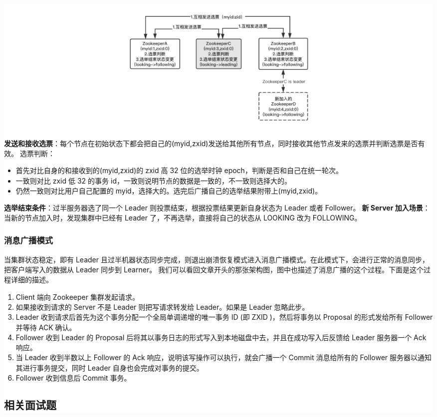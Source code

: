 <div align=center><img src="https://raw.githubusercontent.com/AK-Shuai/DATA-WAERHOUSE/main/%E5%9B%BE%E5%BA%8A/Zookeeper%E9%80%89%E4%B8%BE%E8%BF%87%E7%A8%8B.png" width="400"></div>

**发送和接收选票**：每个节点在初始状态下都会把自己的(myid,zxid)发送给其他所有节点，同时接收其他节点发来的选票并判断选票是否有效。 选票判断：

- 首先对比自身的和接收到的(myid,zxid)的 zxid 高 32 位的选举时钟 epoch，判断是否和自己在统一轮次。
- 一致则对比 zxid 低 32 的事务 id，一致则说明节点的数据是一致的，不一致则选择大的。
- 仍然一致则对比用户自己配置的 myid，选择大的。选完后广播自己的选举结果附带上(myid,zxid)。

**选举结束条件**：过半服务器选了同一个 Leader 则投票结束，根据投票结果更新自身状态为 Leader 或者 Follower。 
**新 Server 加入场景**：当新的节点加入时，发现集群中已经有 Leader 了，不再选举，直接将自己的状态从 LOOKING 改为 FOLLOWING。

### 消息广播模式

当集群状态稳定，即有 Leader 且过半机器状态同步完成，则退出崩溃恢复模式进入消息广播模式。在此模式下，会进行正常的消息同步，把客户端写入的数据从 Leader 同步到 Learner。 我们可以看回文章开头的那张架构图，图中也描述了消息广播的这个过程。下面是这个过程详细的描述。

1. Client 端向 Zookeeper 集群发起请求。
2. 如果接收到请求的 Server 不是 Leader 则把写请求转发给 Leader。如果是 Leader 忽略此步。
3. Leader 收到请求后首先为这个事务分配一个全局单调递增的唯一事务 ID (即 ZXID )，然后将事务以 Proposal 的形式发给所有 Follower 并等待 ACK 确认。
4. Follower 收到 Leader 的 Proposal 后将其以事务日志的形式写入到本地磁盘中去，并且在成功写入后反馈给 Leader 服务器一个 Ack 响应。
5. 当 Leader 收到半数以上 Follower 的 Ack 响应，说明该写操作可以执行，就会广播一个 Commit 消息给所有的 Follower 服务器以通知其进行事务提交，同时 Leader 自身也会完成对事务的提交。
6. Follower 收到信息后 Commit 事务。

## 相关面试题
